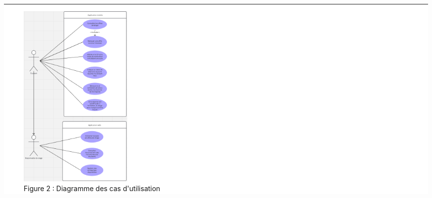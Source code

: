 

---

<figure> <img src="Pasted image 20250220170606.png" width="210" alt="Description de l'image" /> <figcaption>Figure 2 : Diagramme des cas d'utilisation</figcaption> </figure>

